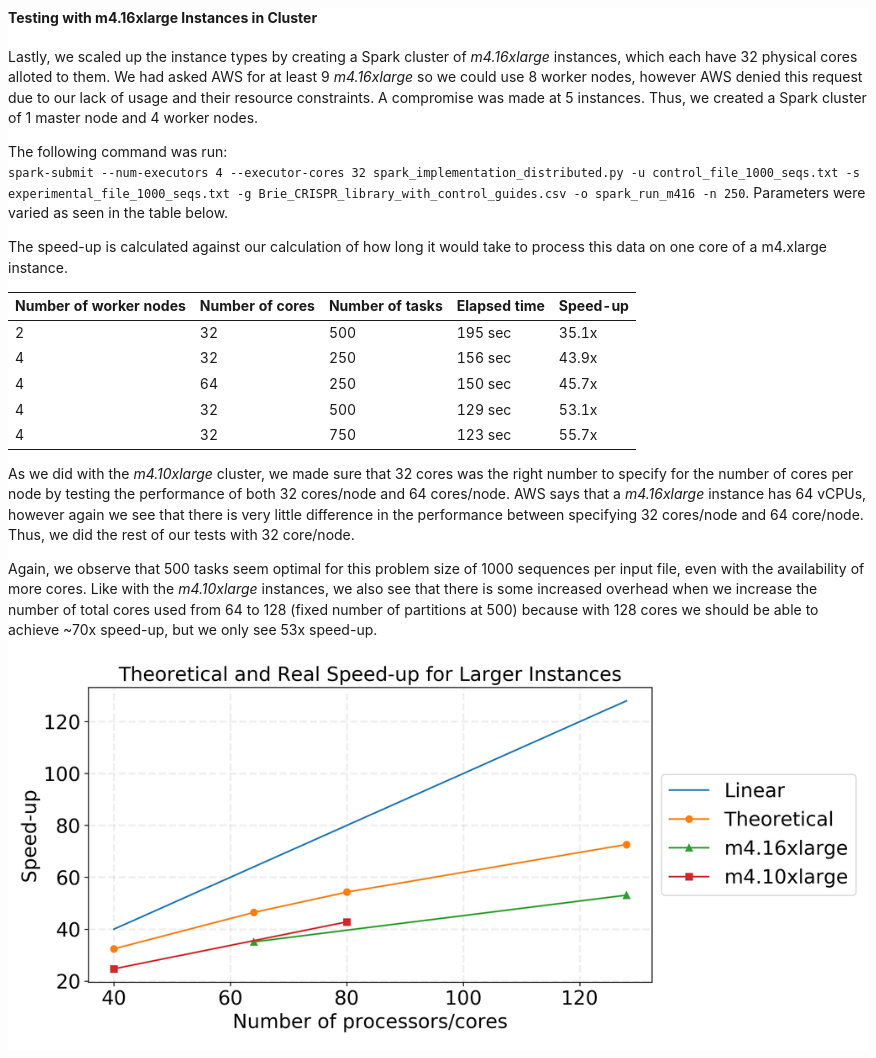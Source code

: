 #### Testing with m4.16xlarge Instances in Cluster
Lastly, we scaled up the instance types by creating a Spark cluster of *m4.16xlarge* instances, which each have 32 physical cores alloted to them. We had asked AWS for at least 9 *m4.16xlarge* so we could use 8 worker nodes, however AWS denied this request due to our lack of usage and their resource constraints. A compromise was made at 5 instances. Thus, we created a Spark cluster of 1 master node and 4 worker nodes.

The following command was run:<br>
`spark-submit --num-executors 4 --executor-cores 32 spark_implementation_distributed.py -u control_file_1000_seqs.txt -s experimental_file_1000_seqs.txt -g Brie_CRISPR_library_with_control_guides.csv -o spark_run_m416 -n 250`.
Parameters were varied as seen in the table below.

The speed-up is calculated against our calculation of how long it would take to process this data on one core of a m4.xlarge instance.

|Number of worker nodes| Number of cores|Number of tasks| Elapsed time |Speed-up|
|---------------|--------------|--------------|--------|--------------|
|2 | 32 | 500 |  195 sec | 35.1x|
|4 | 32 | 250 |  156 sec | 43.9x|
|4 | 64 | 250 |   150 sec | 45.7x|
|4 | 32 | 500 |   129 sec | 53.1x|
|4 | 32 | 750 |   123 sec | 55.7x|

As we did with the *m4.10xlarge* cluster, we made sure that 32 cores was the right number to specify for the number of cores per node by testing the performance of both 32 cores/node and 64 cores/node. AWS says that a *m4.16xlarge* instance has 64 vCPUs, however again we see that there is very little difference in the performance between specifying 32 cores/node and 64 core/node. Thus, we did the rest of our tests with 32 core/node.

Again, we observe that 500 tasks seem optimal for this problem size of 1000 sequences per input file, even with the availability of more cores. Like with the *m4.10xlarge* instances, we also see that there is some increased overhead when we increase the number of total cores used from 64 to 128 (fixed number of partitions at 500) because with 128 cores we should be able to achieve ~70x speed-up, but we only see 53x speed-up.

![](larger_speedup.jpg)